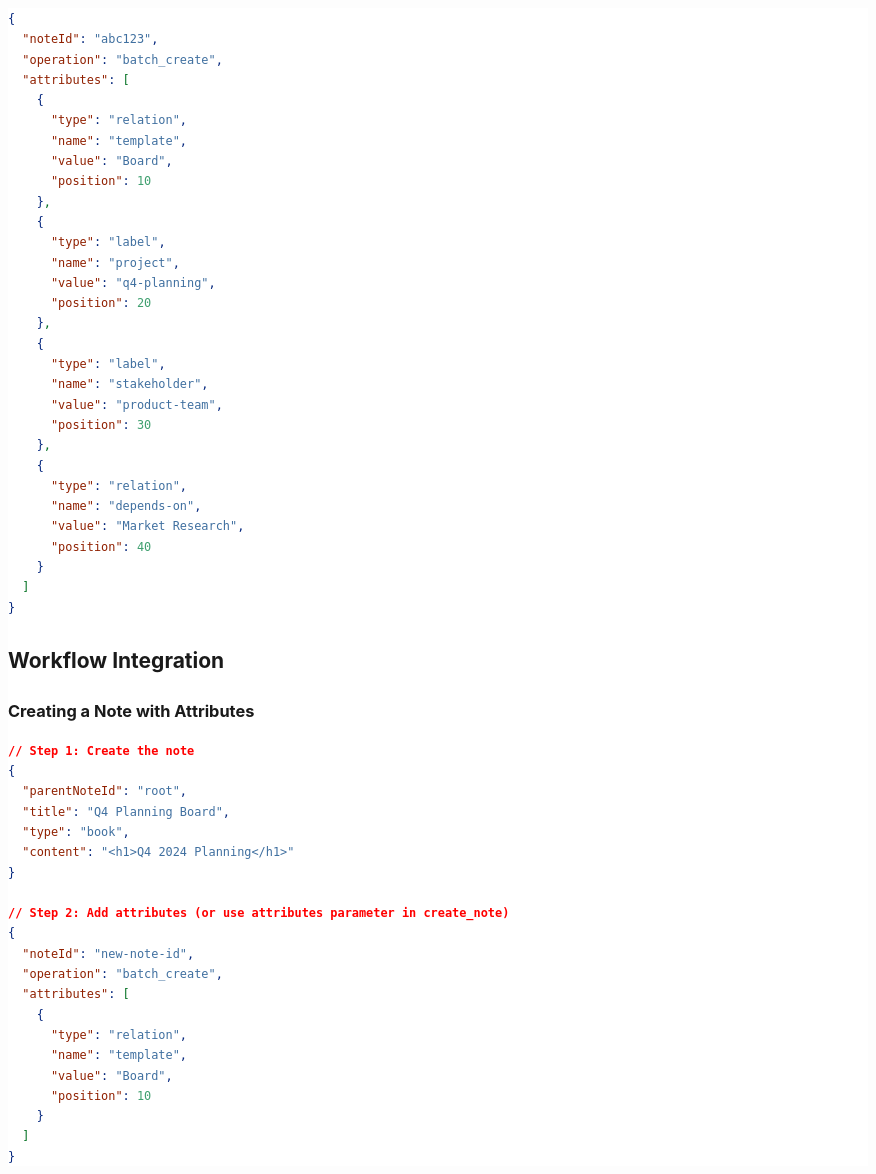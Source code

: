 ```json
{
  "noteId": "abc123",
  "operation": "batch_create",
  "attributes": [
    {
      "type": "relation",
      "name": "template",
      "value": "Board",
      "position": 10
    },
    {
      "type": "label",
      "name": "project",
      "value": "q4-planning",
      "position": 20
    },
    {
      "type": "label",
      "name": "stakeholder",
      "value": "product-team",
      "position": 30
    },
    {
      "type": "relation",
      "name": "depends-on",
      "value": "Market Research",
      "position": 40
    }
  ]
}
```

## Workflow Integration

### Creating a Note with Attributes

```json
// Step 1: Create the note
{
  "parentNoteId": "root",
  "title": "Q4 Planning Board",
  "type": "book",
  "content": "<h1>Q4 2024 Planning</h1>"
}

// Step 2: Add attributes (or use attributes parameter in create_note)
{
  "noteId": "new-note-id",
  "operation": "batch_create",
  "attributes": [
    {
      "type": "relation",
      "name": "template",
      "value": "Board",
      "position": 10
    }
  ]
}
```